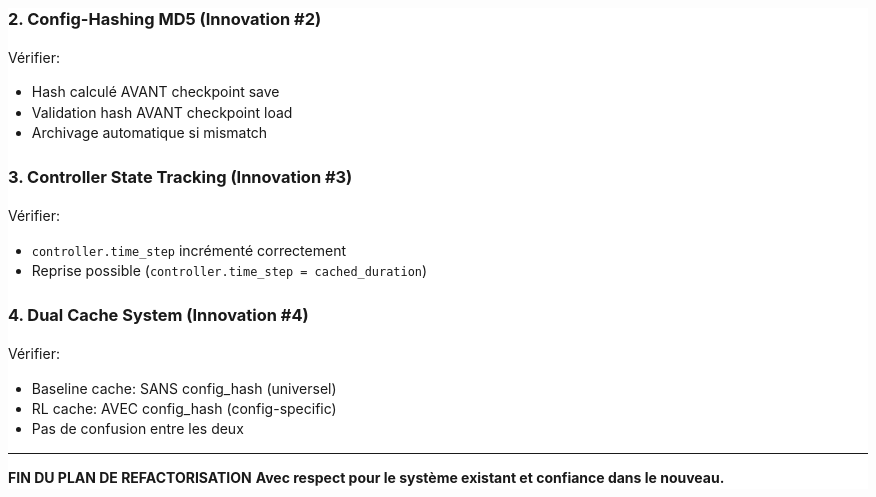 ### 2. Config-Hashing MD5 (Innovation #2)
Vérifier:
- Hash calculé AVANT checkpoint save
- Validation hash AVANT checkpoint load
- Archivage automatique si mismatch

### 3. Controller State Tracking (Innovation #3)
Vérifier:
- `controller.time_step` incrémenté correctement
- Reprise possible (`controller.time_step = cached_duration`)

### 4. Dual Cache System (Innovation #4)
Vérifier:
- Baseline cache: SANS config_hash (universel)
- RL cache: AVEC config_hash (config-specific)
- Pas de confusion entre les deux

---

**FIN DU PLAN DE REFACTORISATION**
**Avec respect pour le système existant et confiance dans le nouveau.**
